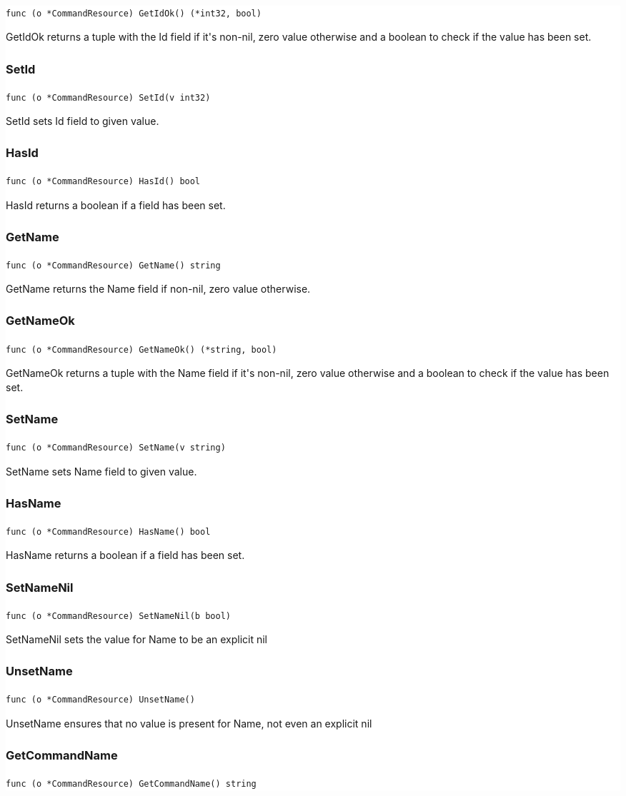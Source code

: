 `func (o *CommandResource) GetIdOk() (*int32, bool)`

GetIdOk returns a tuple with the Id field if it's non-nil, zero value otherwise
and a boolean to check if the value has been set.

### SetId

`func (o *CommandResource) SetId(v int32)`

SetId sets Id field to given value.

### HasId

`func (o *CommandResource) HasId() bool`

HasId returns a boolean if a field has been set.

### GetName

`func (o *CommandResource) GetName() string`

GetName returns the Name field if non-nil, zero value otherwise.

### GetNameOk

`func (o *CommandResource) GetNameOk() (*string, bool)`

GetNameOk returns a tuple with the Name field if it's non-nil, zero value otherwise
and a boolean to check if the value has been set.

### SetName

`func (o *CommandResource) SetName(v string)`

SetName sets Name field to given value.

### HasName

`func (o *CommandResource) HasName() bool`

HasName returns a boolean if a field has been set.

### SetNameNil

`func (o *CommandResource) SetNameNil(b bool)`

 SetNameNil sets the value for Name to be an explicit nil

### UnsetName
`func (o *CommandResource) UnsetName()`

UnsetName ensures that no value is present for Name, not even an explicit nil
### GetCommandName

`func (o *CommandResource) GetCommandName() string`
